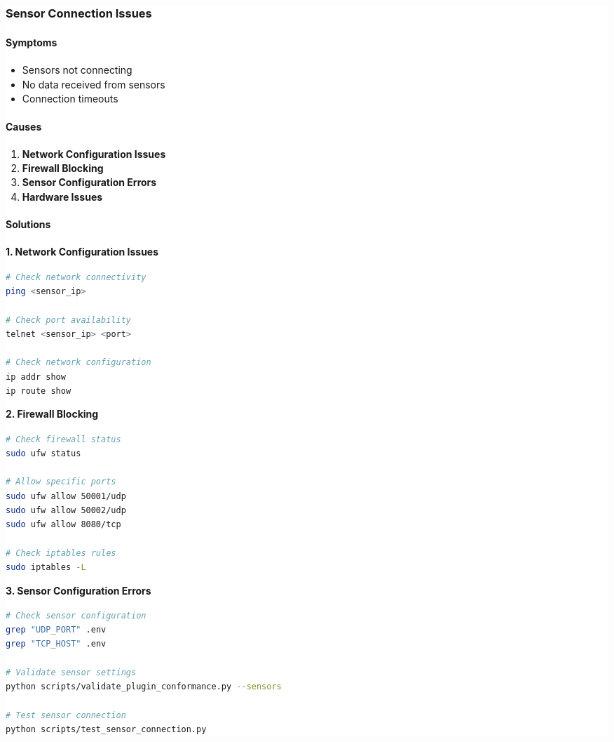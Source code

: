 ### Sensor Connection Issues

#### Symptoms
- Sensors not connecting
- No data received from sensors
- Connection timeouts

#### Causes
1. **Network Configuration Issues**
2. **Firewall Blocking**
3. **Sensor Configuration Errors**
4. **Hardware Issues**

#### Solutions

**1. Network Configuration Issues**
```bash
# Check network connectivity
ping <sensor_ip>

# Check port availability
telnet <sensor_ip> <port>

# Check network configuration
ip addr show
ip route show
```

**2. Firewall Blocking**
```bash
# Check firewall status
sudo ufw status

# Allow specific ports
sudo ufw allow 50001/udp
sudo ufw allow 50002/udp
sudo ufw allow 8080/tcp

# Check iptables rules
sudo iptables -L
```

**3. Sensor Configuration Errors**
```bash
# Check sensor configuration
grep "UDP_PORT" .env
grep "TCP_HOST" .env

# Validate sensor settings
python scripts/validate_plugin_conformance.py --sensors

# Test sensor connection
python scripts/test_sensor_connection.py
```
